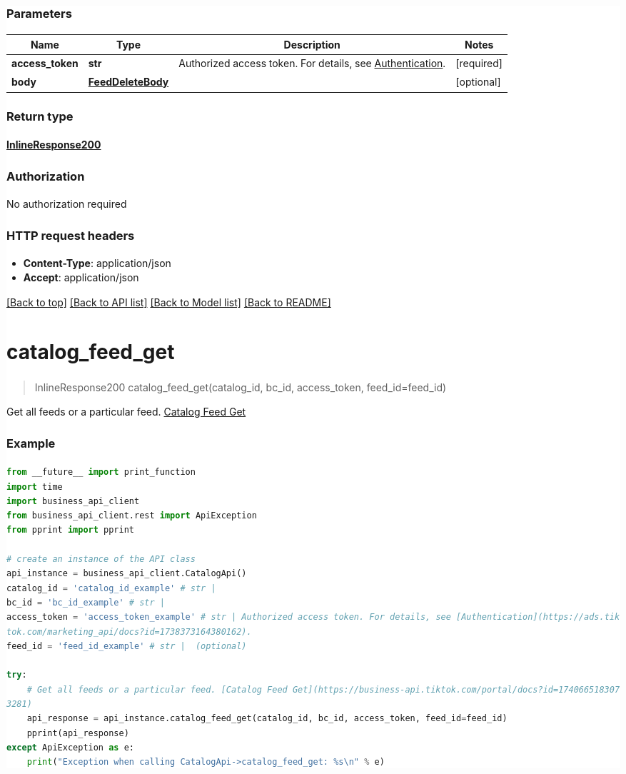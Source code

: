 ### Parameters

Name | Type | Description  | Notes
------------- | ------------- | ------------- | -------------
 **access_token** | **str**| Authorized access token. For details, see [Authentication](https://ads.tiktok.com/marketing_api/docs?id&#x3D;1738373164380162). | [required]
 **body** | [**FeedDeleteBody**](FeedDeleteBody.md)|  | [optional] 

### Return type

[**InlineResponse200**](InlineResponse200.md)

### Authorization

No authorization required

### HTTP request headers

 - **Content-Type**: application/json
 - **Accept**: application/json

[[Back to top]](#) [[Back to API list]](../README.md#documentation-for-api-endpoints) [[Back to Model list]](../README.md#documentation-for-models) [[Back to README]](../README.md)

# **catalog_feed_get**
> InlineResponse200 catalog_feed_get(catalog_id, bc_id, access_token, feed_id=feed_id)

Get all feeds or a particular feed. [Catalog Feed Get](https://business-api.tiktok.com/portal/docs?id=1740665183073281)

### Example
```python
from __future__ import print_function
import time
import business_api_client
from business_api_client.rest import ApiException
from pprint import pprint

# create an instance of the API class
api_instance = business_api_client.CatalogApi()
catalog_id = 'catalog_id_example' # str | 
bc_id = 'bc_id_example' # str | 
access_token = 'access_token_example' # str | Authorized access token. For details, see [Authentication](https://ads.tiktok.com/marketing_api/docs?id=1738373164380162).
feed_id = 'feed_id_example' # str |  (optional)

try:
    # Get all feeds or a particular feed. [Catalog Feed Get](https://business-api.tiktok.com/portal/docs?id=1740665183073281)
    api_response = api_instance.catalog_feed_get(catalog_id, bc_id, access_token, feed_id=feed_id)
    pprint(api_response)
except ApiException as e:
    print("Exception when calling CatalogApi->catalog_feed_get: %s\n" % e)
```
